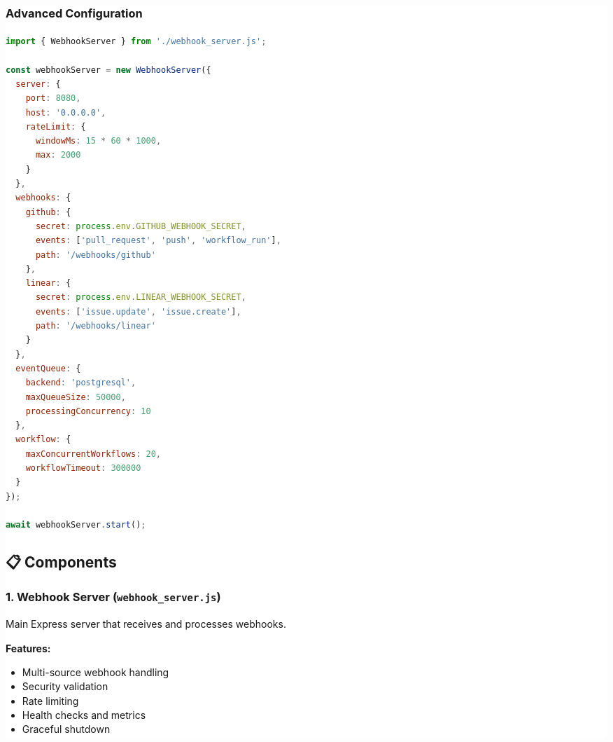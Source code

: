 ### Advanced Configuration

```javascript
import { WebhookServer } from './webhook_server.js';

const webhookServer = new WebhookServer({
  server: {
    port: 8080,
    host: '0.0.0.0',
    rateLimit: {
      windowMs: 15 * 60 * 1000,
      max: 2000
    }
  },
  webhooks: {
    github: {
      secret: process.env.GITHUB_WEBHOOK_SECRET,
      events: ['pull_request', 'push', 'workflow_run'],
      path: '/webhooks/github'
    },
    linear: {
      secret: process.env.LINEAR_WEBHOOK_SECRET,
      events: ['issue.update', 'issue.create'],
      path: '/webhooks/linear'
    }
  },
  eventQueue: {
    backend: 'postgresql',
    maxQueueSize: 50000,
    processingConcurrency: 10
  },
  workflow: {
    maxConcurrentWorkflows: 20,
    workflowTimeout: 300000
  }
});

await webhookServer.start();
```

## 📋 Components

### 1. Webhook Server (`webhook_server.js`)

Main Express server that receives and processes webhooks.

**Features:**
- Multi-source webhook handling
- Security validation
- Rate limiting
- Health checks and metrics
- Graceful shutdown
